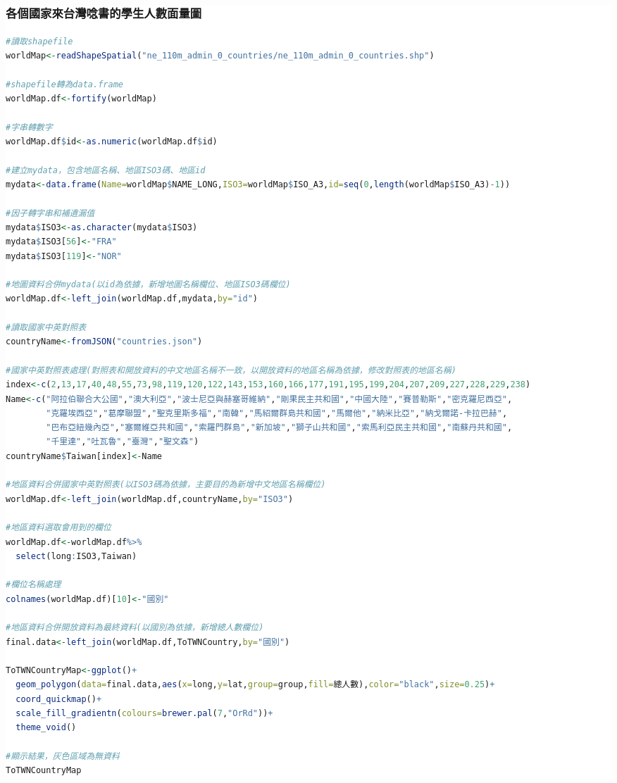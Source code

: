 ### 各個國家來台灣唸書的學生人數面量圖

``` r
#讀取shapefile
worldMap<-readShapeSpatial("ne_110m_admin_0_countries/ne_110m_admin_0_countries.shp")

#shapefile轉為data.frame
worldMap.df<-fortify(worldMap)

#字串轉數字
worldMap.df$id<-as.numeric(worldMap.df$id)

#建立mydata，包含地區名稱、地區ISO3碼、地區id
mydata<-data.frame(Name=worldMap$NAME_LONG,ISO3=worldMap$ISO_A3,id=seq(0,length(worldMap$ISO_A3)-1))

#因子轉字串和補遺漏值
mydata$ISO3<-as.character(mydata$ISO3)
mydata$ISO3[56]<-"FRA"
mydata$ISO3[119]<-"NOR"

#地圖資料合併mydata(以id為依據，新增地圖名稱欄位、地區ISO3碼欄位)
worldMap.df<-left_join(worldMap.df,mydata,by="id")

#讀取國家中英對照表
countryName<-fromJSON("countries.json")

#國家中英對照表處理(對照表和開放資料的中文地區名稱不一致，以開放資料的地區名稱為依據，修改對照表的地區名稱)
index<-c(2,13,17,40,48,55,73,98,119,120,122,143,153,160,166,177,191,195,199,204,207,209,227,228,229,238)
Name<-c("阿拉伯聯合大公國","澳大利亞","波士尼亞與赫塞哥維納","剛果民主共和國","中國大陸","賽普勒斯","密克羅尼西亞",
        "克羅埃西亞","葛摩聯盟","聖克里斯多福","南韓","馬紹爾群島共和國","馬爾他","納米比亞","納戈爾諾-卡拉巴赫",
        "巴布亞紐幾內亞","塞爾維亞共和國","索羅門群島","新加坡","獅子山共和國","索馬利亞民主共和國","南蘇丹共和國",
        "千里達","吐瓦魯","臺灣","聖文森")
countryName$Taiwan[index]<-Name

#地區資料合併國家中英對照表(以ISO3碼為依據，主要目的為新增中文地區名稱欄位)
worldMap.df<-left_join(worldMap.df,countryName,by="ISO3")

#地區資料選取會用到的欄位
worldMap.df<-worldMap.df%>%
  select(long:ISO3,Taiwan)

#欄位名稱處理
colnames(worldMap.df)[10]<-"國別" 

#地區資料合併開放資料為最終資料(以國別為依據，新增總人數欄位)
final.data<-left_join(worldMap.df,ToTWNCountry,by="國別")

ToTWNCountryMap<-ggplot()+
  geom_polygon(data=final.data,aes(x=long,y=lat,group=group,fill=總人數),color="black",size=0.25)+
  coord_quickmap()+
  scale_fill_gradientn(colours=brewer.pal(7,"OrRd"))+
  theme_void()

#顯示結果，灰色區域為無資料
ToTWNCountryMap
```
